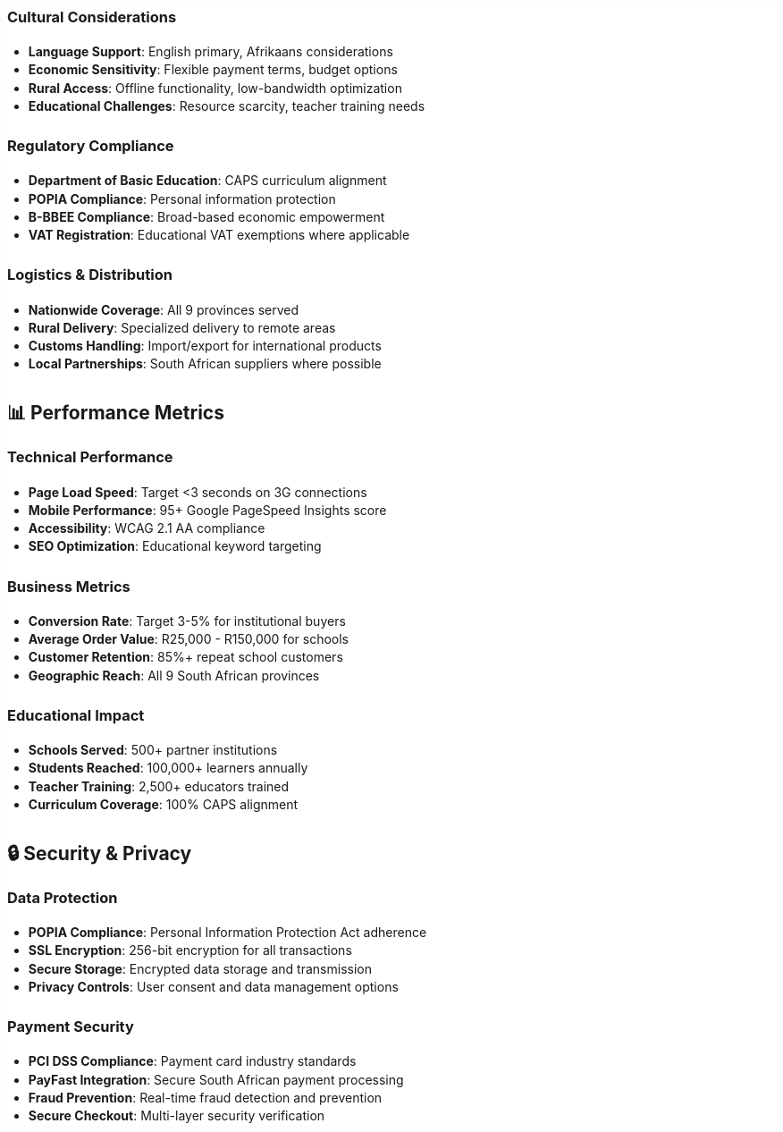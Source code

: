 ### **Cultural Considerations**
- **Language Support**: English primary, Afrikaans considerations
- **Economic Sensitivity**: Flexible payment terms, budget options
- **Rural Access**: Offline functionality, low-bandwidth optimization
- **Educational Challenges**: Resource scarcity, teacher training needs

### **Regulatory Compliance**
- **Department of Basic Education**: CAPS curriculum alignment
- **POPIA Compliance**: Personal information protection
- **B-BBEE Compliance**: Broad-based economic empowerment
- **VAT Registration**: Educational VAT exemptions where applicable

### **Logistics & Distribution**
- **Nationwide Coverage**: All 9 provinces served
- **Rural Delivery**: Specialized delivery to remote areas
- **Customs Handling**: Import/export for international products
- **Local Partnerships**: South African suppliers where possible

## 📊 Performance Metrics

### **Technical Performance**
- **Page Load Speed**: Target <3 seconds on 3G connections
- **Mobile Performance**: 95+ Google PageSpeed Insights score
- **Accessibility**: WCAG 2.1 AA compliance
- **SEO Optimization**: Educational keyword targeting

### **Business Metrics**
- **Conversion Rate**: Target 3-5% for institutional buyers
- **Average Order Value**: R25,000 - R150,000 for schools
- **Customer Retention**: 85%+ repeat school customers
- **Geographic Reach**: All 9 South African provinces

### **Educational Impact**
- **Schools Served**: 500+ partner institutions
- **Students Reached**: 100,000+ learners annually
- **Teacher Training**: 2,500+ educators trained
- **Curriculum Coverage**: 100% CAPS alignment

## 🔒 Security & Privacy

### **Data Protection**
- **POPIA Compliance**: Personal Information Protection Act adherence
- **SSL Encryption**: 256-bit encryption for all transactions
- **Secure Storage**: Encrypted data storage and transmission
- **Privacy Controls**: User consent and data management options

### **Payment Security**
- **PCI DSS Compliance**: Payment card industry standards
- **PayFast Integration**: Secure South African payment processing
- **Fraud Prevention**: Real-time fraud detection and prevention
- **Secure Checkout**: Multi-layer security verification
